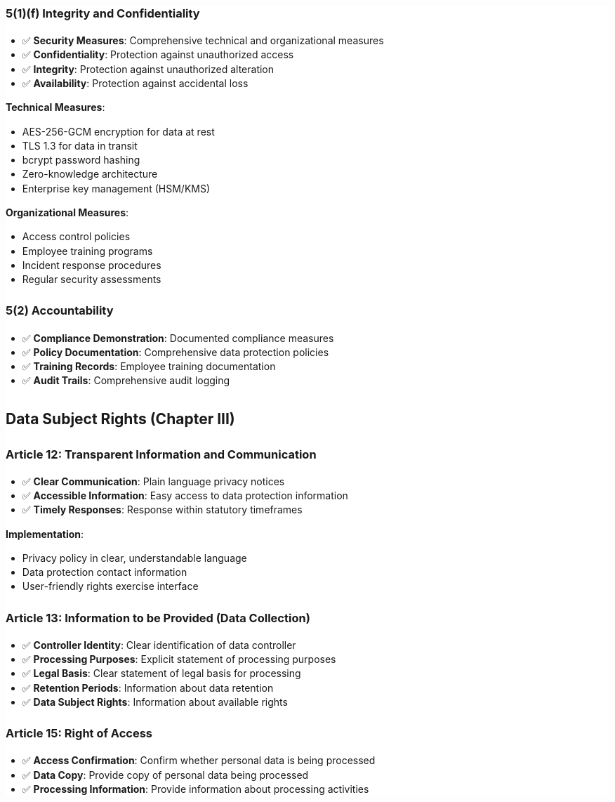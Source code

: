 ### 5(1)(f) Integrity and Confidentiality
- ✅ **Security Measures**: Comprehensive technical and organizational measures
- ✅ **Confidentiality**: Protection against unauthorized access
- ✅ **Integrity**: Protection against unauthorized alteration
- ✅ **Availability**: Protection against accidental loss

**Technical Measures**:
- AES-256-GCM encryption for data at rest
- TLS 1.3 for data in transit
- bcrypt password hashing
- Zero-knowledge architecture
- Enterprise key management (HSM/KMS)

**Organizational Measures**:
- Access control policies
- Employee training programs
- Incident response procedures
- Regular security assessments

### 5(2) Accountability
- ✅ **Compliance Demonstration**: Documented compliance measures
- ✅ **Policy Documentation**: Comprehensive data protection policies
- ✅ **Training Records**: Employee training documentation
- ✅ **Audit Trails**: Comprehensive audit logging

## Data Subject Rights (Chapter III)

### Article 12: Transparent Information and Communication
- ✅ **Clear Communication**: Plain language privacy notices
- ✅ **Accessible Information**: Easy access to data protection information
- ✅ **Timely Responses**: Response within statutory timeframes

**Implementation**:
- Privacy policy in clear, understandable language
- Data protection contact information
- User-friendly rights exercise interface

### Article 13: Information to be Provided (Data Collection)
- ✅ **Controller Identity**: Clear identification of data controller
- ✅ **Processing Purposes**: Explicit statement of processing purposes
- ✅ **Legal Basis**: Clear statement of legal basis for processing
- ✅ **Retention Periods**: Information about data retention
- ✅ **Data Subject Rights**: Information about available rights

### Article 15: Right of Access
- ✅ **Access Confirmation**: Confirm whether personal data is being processed
- ✅ **Data Copy**: Provide copy of personal data being processed
- ✅ **Processing Information**: Provide information about processing activities
